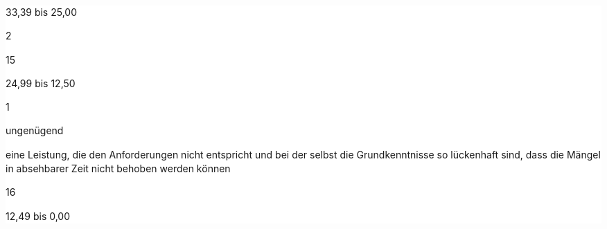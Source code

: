 33,39 bis 25,00

</td>

<td style="border-right: 0.5pt solid ; border-bottom: 0.5pt solid ; " align="center" valign="top" charoff="50">

2

</td>

</tr>

<tr>

<td style="border-right: 0.5pt solid ; border-bottom: 0.5pt solid ; " align="left" valign="top" charoff="50">

15

</td>

<td style="border-right: 0.5pt solid ; border-bottom: 0.5pt solid ; " align="left" valign="top" charoff="50">

24,99 bis 12,50

</td>

<td style="border-right: 0.5pt solid ; border-bottom: 0.5pt solid ; " align="center" valign="top" charoff="50">

1

</td>

<td style="border-right: 0.5pt solid ; " rowspan="2" align="center" valign="middle" charoff="50">

ungenügend

</td>

<td style rowspan="2" align="left" valign="top" charoff="50">

eine Leistung, die den Anforderungen nicht entspricht und bei der selbst
die Grundkenntnisse so lückenhaft sind, dass die Mängel in absehbarer
Zeit nicht behoben werden können

</td>

</tr>

<tr>

<td style="border-right: 0.5pt solid ; " align="left" valign="top" charoff="50">

16

</td>

<td style="border-right: 0.5pt solid ; " align="left" valign="top" charoff="50">

12,49 bis 0,00
